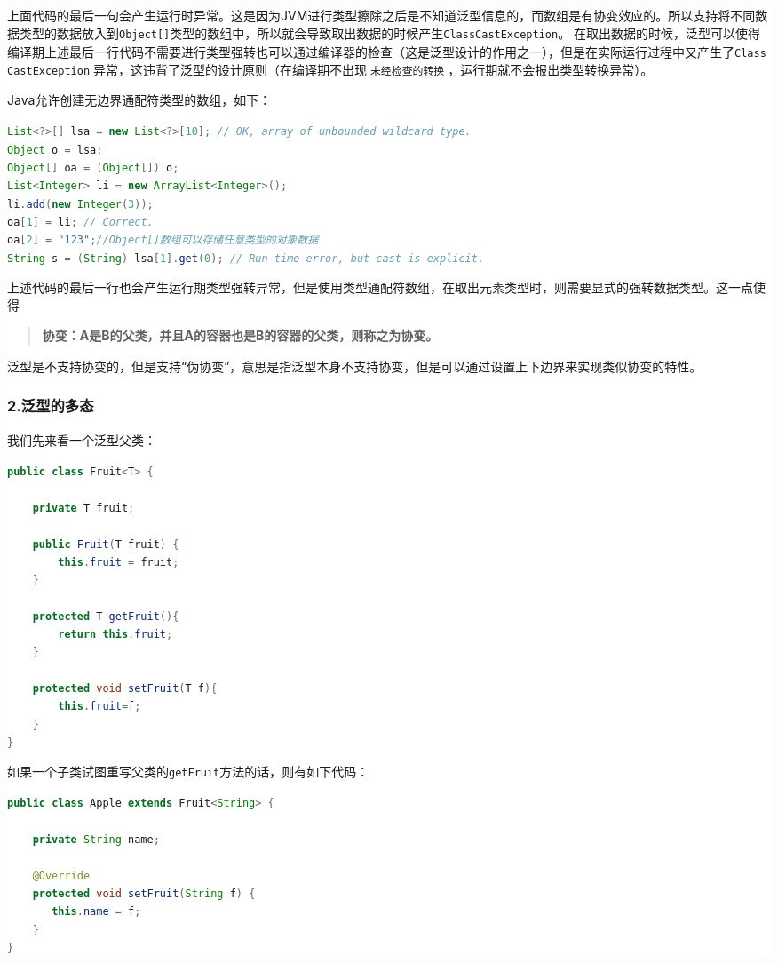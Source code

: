 上面代码的最后一句会产生运行时异常。这是因为JVM进行类型擦除之后是不知道泛型信息的，而数组是有协变效应的。所以支持将不同数据类型的数据放入到`Object[]`类型的数组中，所以就会导致取出数据的时候产生`ClassCastException`。 在取出数据的时候，泛型可以使得编译期上述最后一行代码不需要进行类型强转也可以通过编译器的检查（这是泛型设计的作用之一），但是在实际运行过程中又产生了`ClassCastException` 异常，这违背了泛型的设计原则（在编译期不出现 `未经检查的转换` ，运行期就不会报出类型转换异常）。

Java允许创建无边界通配符类型的数组，如下：

```java
List<?>[] lsa = new List<?>[10]; // OK, array of unbounded wildcard type. 
Object o = lsa;
Object[] oa = (Object[]) o;
List<Integer> li = new ArrayList<Integer>();
li.add(new Integer(3));
oa[1] = li; // Correct. 
oa[2] = "123";//Object[]数组可以存储任意类型的对象数据
String s = (String) lsa[1].get(0); // Run time error, but cast is explicit. 
```

上述代码的最后一行也会产生运行期类型强转异常，但是使用类型通配符数组，在取出元素类型时，则需要显式的强转数据类型。这一点使得

> **协变：A是B的父类，并且A的容器也是B的容器的父类，则称之为协变。**

泛型是不支持协变的，但是支持“伪协变”，意思是指泛型本身不支持协变，但是可以通过设置上下边界来实现类似协变的特性。

### 2.泛型的多态 

我们先来看一个泛型父类：

```java
public class Fruit<T> {

    private T fruit;

    public Fruit(T fruit) {
        this.fruit = fruit;
    }
  
    protected T getFruit(){
        return this.fruit;
    }

    protected void setFruit(T f){
        this.fruit=f;
    }
}
```

如果一个子类试图重写父类的`getFruit`方法的话，则有如下代码：

```java
public class Apple extends Fruit<String> {

    private String name;

    @Override
    protected void setFruit(String f) {
       this.name = f;
    }
}
```
